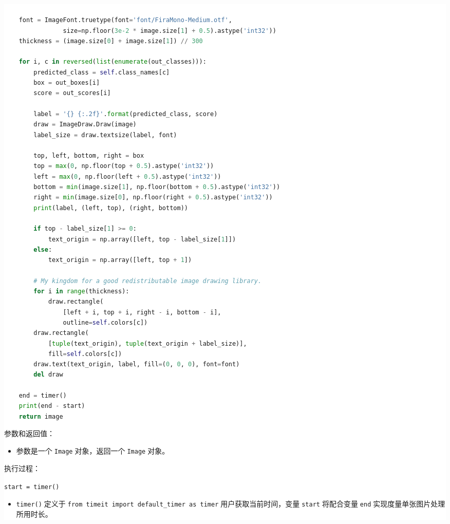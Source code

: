 ```python

    font = ImageFont.truetype(font='font/FiraMono-Medium.otf',
                size=np.floor(3e-2 * image.size[1] + 0.5).astype('int32'))
    thickness = (image.size[0] + image.size[1]) // 300

    for i, c in reversed(list(enumerate(out_classes))):
        predicted_class = self.class_names[c]
        box = out_boxes[i]
        score = out_scores[i]

        label = '{} {:.2f}'.format(predicted_class, score)
        draw = ImageDraw.Draw(image)
        label_size = draw.textsize(label, font)

        top, left, bottom, right = box
        top = max(0, np.floor(top + 0.5).astype('int32'))
        left = max(0, np.floor(left + 0.5).astype('int32'))
        bottom = min(image.size[1], np.floor(bottom + 0.5).astype('int32'))
        right = min(image.size[0], np.floor(right + 0.5).astype('int32'))
        print(label, (left, top), (right, bottom))

        if top - label_size[1] >= 0:
            text_origin = np.array([left, top - label_size[1]])
        else:
            text_origin = np.array([left, top + 1])

        # My kingdom for a good redistributable image drawing library.
        for i in range(thickness):
            draw.rectangle(
                [left + i, top + i, right - i, bottom - i],
                outline=self.colors[c])
        draw.rectangle(
            [tuple(text_origin), tuple(text_origin + label_size)],
            fill=self.colors[c])
        draw.text(text_origin, label, fill=(0, 0, 0), font=font)
        del draw

    end = timer()
    print(end - start)
    return image
```

参数和返回值：

+ 参数是一个 `Image`  对象，返回一个 `Image` 对象。

执行过程：

```
start = timer()
```

+ `timer()` 定义于 `from timeit import default_timer as timer` 用户获取当前时间，变量 `start` 将配合变量 `end` 实现度量单张图片处理所用时长。
